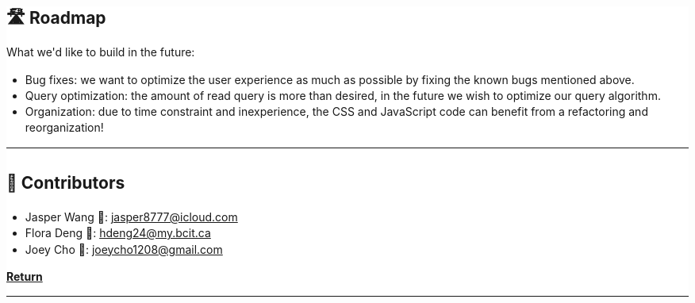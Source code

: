 
## 🛣 Roadmap

What we'd like to build in the future:

- Bug fixes: we want to optimize the user experience as much as possible by fixing the known bugs mentioned above.
- Query optimization: the amount of read query is more than desired, in the future we wish to optimize our query algorithm.
- Organization: due to time constraint and inexperience, the CSS and JavaScript code can benefit from a refactoring and reorganization!

---

## 👏 Contributors

- Jasper Wang 👋: jasper8777@icloud.com
- Flora Deng 👋: hdeng24@my.bcit.ca
- Joey Cho 👋: joeycho1208@gmail.com

[**Return**](#Top)

---
